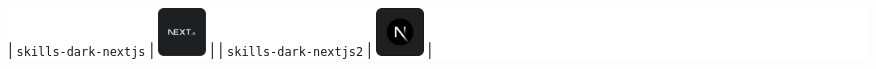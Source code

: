 | `skills-dark-nextjs` | <img src="./public/icons/skills/dark/nextjs.svg" width="48"> |
| `skills-dark-nextjs2` | <img src="./public/icons/skills/dark/nextjs2.svg" width="48"> |